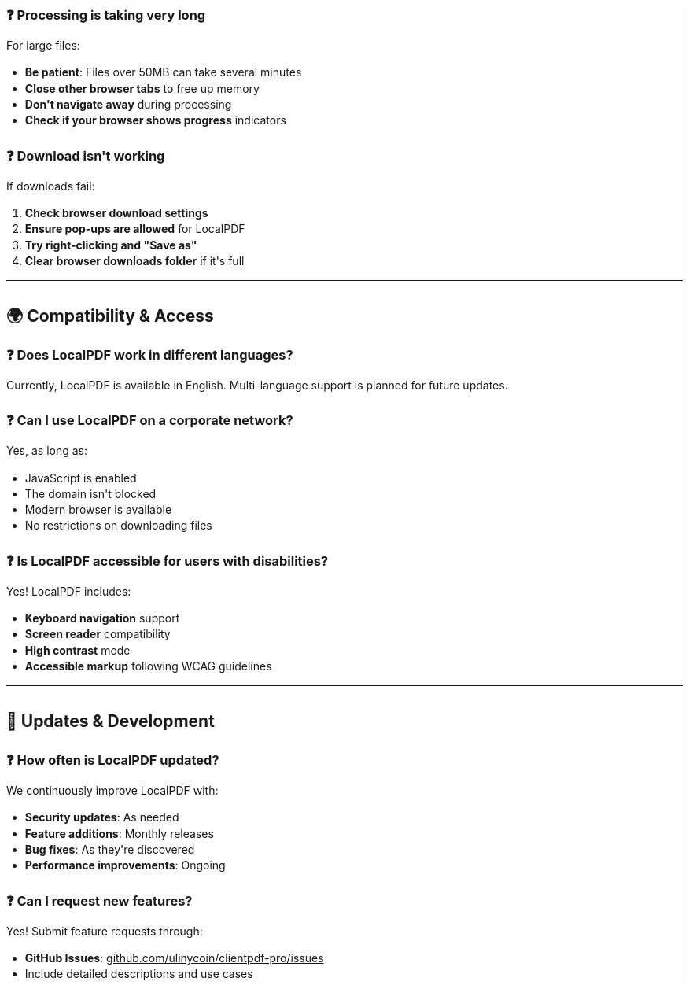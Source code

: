 ### ❓ Processing is taking very long
For large files:
- **Be patient**: Files over 50MB can take several minutes
- **Close other browser tabs** to free up memory
- **Don't navigate away** during processing
- **Check if your browser shows progress** indicators

### ❓ Download isn't working
If downloads fail:
1. **Check browser download settings**
2. **Ensure pop-ups are allowed** for LocalPDF
3. **Try right-clicking and "Save as"**
4. **Clear browser downloads folder** if it's full

---

## 🌍 Compatibility & Access

### ❓ Does LocalPDF work in different languages?
Currently, LocalPDF is available in English. Multi-language support is planned for future updates.

### ❓ Can I use LocalPDF on a corporate network?
Yes, as long as:
- JavaScript is enabled
- The domain isn't blocked
- Modern browser is available
- No restrictions on downloading files

### ❓ Is LocalPDF accessible for users with disabilities?
Yes! LocalPDF includes:
- **Keyboard navigation** support
- **Screen reader** compatibility
- **High contrast** mode
- **Accessible markup** following WCAG guidelines

---

## 🔄 Updates & Development

### ❓ How often is LocalPDF updated?
We continuously improve LocalPDF with:
- **Security updates**: As needed
- **Feature additions**: Monthly releases
- **Bug fixes**: As they're discovered
- **Performance improvements**: Ongoing

### ❓ Can I request new features?
Yes! Submit feature requests through:
- **GitHub Issues**: [github.com/ulinycoin/clientpdf-pro/issues](https://github.com/ulinycoin/clientpdf-pro/issues)
- Include detailed descriptions and use cases
